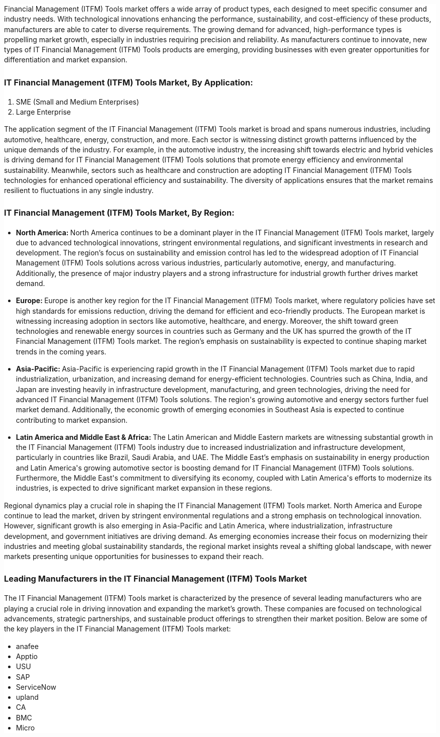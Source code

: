 Financial Management (ITFM) Tools market offers a wide array of product types, each designed to meet specific consumer and industry needs. With technological innovations enhancing the performance, sustainability, and cost-efficiency of these products, manufacturers are able to cater to diverse requirements. The growing demand for advanced, high-performance types is propelling market growth, especially in industries requiring precision and reliability. As manufacturers continue to innovate, new types of IT Financial Management (ITFM) Tools products are emerging, providing businesses with even greater opportunities for differentiation and market expansion.</p><h3>IT Financial Management (ITFM) Tools Market,&nbsp;By Application:</h3><ol><li>SME (Small and Medium Enterprises)<li> Large Enterprise</li></ol><p>The application segment of the IT Financial Management (ITFM) Tools market is broad and spans numerous industries, including automotive, healthcare, energy, construction, and more. Each sector is witnessing distinct growth patterns influenced by the unique demands of the industry. For example, in the automotive industry, the increasing shift towards electric and hybrid vehicles is driving demand for IT Financial Management (ITFM) Tools solutions that promote energy efficiency and environmental sustainability. Meanwhile, sectors such as healthcare and construction are adopting IT Financial Management (ITFM) Tools technologies for enhanced operational efficiency and sustainability. The diversity of applications ensures that the market remains resilient to fluctuations in any single industry.</p><h3>IT Financial Management (ITFM) Tools Market, By Region:</h3><ul><li><p><strong>North America:&nbsp;</strong>North America continues to be a dominant player in the IT Financial Management (ITFM) Tools market, largely due to advanced technological innovations, stringent environmental regulations, and significant investments in research and development. The region&rsquo;s focus on sustainability and emission control has led to the widespread adoption of IT Financial Management (ITFM) Tools solutions across various industries, particularly automotive, energy, and manufacturing. Additionally, the presence of major industry players and a strong infrastructure for industrial growth further drives market demand.</p></li><li><p><strong><strong>Europe:&nbsp;</strong></strong>Europe is another key region for the IT Financial Management (ITFM) Tools market, where regulatory policies have set high standards for emissions reduction, driving the demand for efficient and eco-friendly products. The European market is witnessing increasing adoption in sectors like automotive, healthcare, and energy. Moreover, the shift toward green technologies and renewable energy sources in countries such as Germany and the UK has spurred the growth of the IT Financial Management (ITFM) Tools market. The region&rsquo;s emphasis on sustainability is expected to continue shaping market trends in the coming years.</p></li><li><p><strong><strong>Asia-Pacific:&nbsp;</strong></strong>Asia-Pacific is experiencing rapid growth in the IT Financial Management (ITFM) Tools market due to rapid industrialization, urbanization, and increasing demand for energy-efficient technologies. Countries such as China, India, and Japan are investing heavily in infrastructure development, manufacturing, and green technologies, driving the need for advanced IT Financial Management (ITFM) Tools solutions. The region's growing automotive and energy sectors further fuel market demand. Additionally, the economic growth of emerging economies in Southeast Asia is expected to continue contributing to market expansion.</p></li><li><p><strong><strong>Latin America and Middle East &amp; Africa:&nbsp;</strong></strong>The Latin American and Middle Eastern markets are witnessing substantial growth in the IT Financial Management (ITFM) Tools industry due to increased industrialization and infrastructure development, particularly in countries like Brazil, Saudi Arabia, and UAE. The Middle East&rsquo;s emphasis on sustainability in energy production and Latin America's growing automotive sector is boosting demand for IT Financial Management (ITFM) Tools solutions. Furthermore, the Middle East's commitment to diversifying its economy, coupled with Latin America's efforts to modernize its industries, is expected to drive significant market expansion in these regions.</p></li></ul><p>Regional dynamics play a crucial role in shaping the IT Financial Management (ITFM) Tools market. North America and Europe continue to lead the market, driven by stringent environmental regulations and a strong emphasis on technological innovation. However, significant growth is also emerging in Asia-Pacific and Latin America, where industrialization, infrastructure development, and government initiatives are driving demand. As emerging economies increase their focus on modernizing their industries and meeting global sustainability standards, the regional market insights reveal a shifting global landscape, with newer markets presenting unique opportunities for businesses to expand their reach.</p><h3><strong>Leading Manufacturers in the IT Financial Management (ITFM) Tools Market</strong></h3><p>The IT Financial Management (ITFM) Tools market is characterized by the presence of several leading manufacturers who are playing a crucial role in driving innovation and expanding the market&rsquo;s growth. These companies are focused on technological advancements, strategic partnerships, and sustainable product offerings to strengthen their market position. Below are some of the key players in the IT Financial Management (ITFM) Tools market:</p></div><div class="article-main__content" data-test-id="publishing-text-block"><ul><li><span class="">anafee<li>Apptio<li>USU<li>SAP<li>ServiceNow<li>upland<li>CA<li>BMC<li>Micro